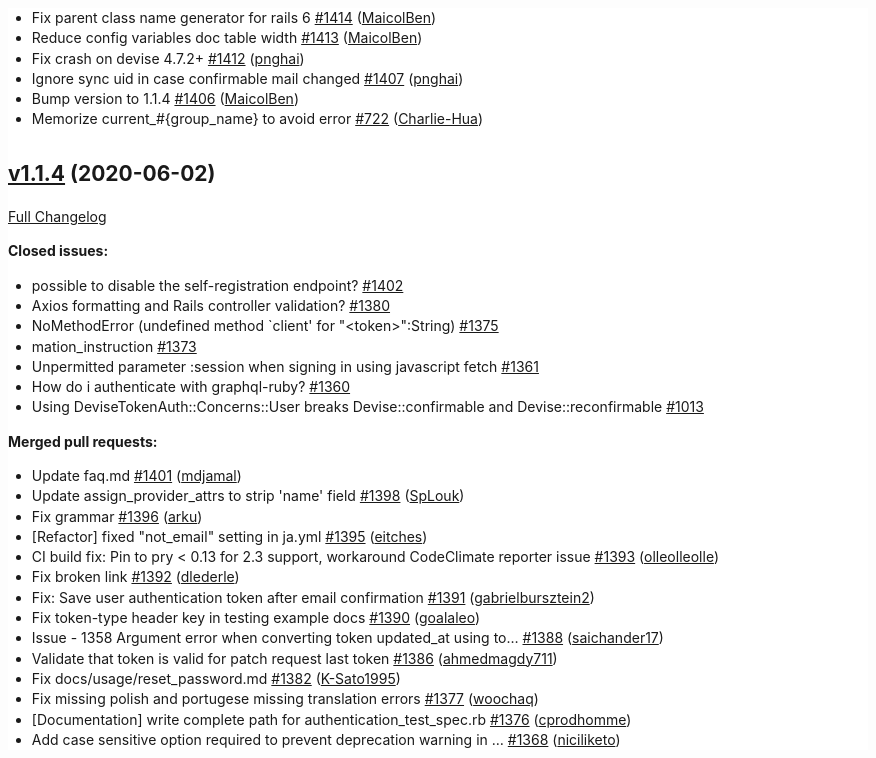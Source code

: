 - Fix parent class name generator for rails 6 [\#1414](https://github.com/lynndylanhurley/devise_token_auth/pull/1414) ([MaicolBen](https://github.com/MaicolBen))
- Reduce config variables doc table width [\#1413](https://github.com/lynndylanhurley/devise_token_auth/pull/1413) ([MaicolBen](https://github.com/MaicolBen))
- Fix crash on devise 4.7.2+ [\#1412](https://github.com/lynndylanhurley/devise_token_auth/pull/1412) ([pnghai](https://github.com/pnghai))
- Ignore sync uid in case confirmable mail changed [\#1407](https://github.com/lynndylanhurley/devise_token_auth/pull/1407) ([pnghai](https://github.com/pnghai))
- Bump version to 1.1.4 [\#1406](https://github.com/lynndylanhurley/devise_token_auth/pull/1406) ([MaicolBen](https://github.com/MaicolBen))
- Memorize current\_\#{group\_name} to avoid error [\#722](https://github.com/lynndylanhurley/devise_token_auth/pull/722) ([Charlie-Hua](https://github.com/Charlie-Hua))

## [v1.1.4](https://github.com/lynndylanhurley/devise_token_auth/tree/v1.1.4) (2020-06-02)
[Full Changelog](https://github.com/lynndylanhurley/devise_token_auth/compare/v1.1.3...v1.1.4)

**Closed issues:**

- possible to disable the self-registration endpoint? [\#1402](https://github.com/lynndylanhurley/devise_token_auth/issues/1402)
- Axios formatting and Rails controller validation? [\#1380](https://github.com/lynndylanhurley/devise_token_auth/issues/1380)
- NoMethodError \(undefined method `client' for "\<token\>":String\) [\#1375](https://github.com/lynndylanhurley/devise_token_auth/issues/1375)
- mation\_instruction [\#1373](https://github.com/lynndylanhurley/devise_token_auth/issues/1373)
- Unpermitted parameter :session when signing in using javascript fetch [\#1361](https://github.com/lynndylanhurley/devise_token_auth/issues/1361)
- How do i authenticate with graphql-ruby? [\#1360](https://github.com/lynndylanhurley/devise_token_auth/issues/1360)
- Using DeviseTokenAuth::Concerns::User breaks Devise::confirmable and Devise::reconfirmable [\#1013](https://github.com/lynndylanhurley/devise_token_auth/issues/1013)

**Merged pull requests:**

- Update faq.md [\#1401](https://github.com/lynndylanhurley/devise_token_auth/pull/1401) ([mdjamal](https://github.com/mdjamal))
- Update assign\_provider\_attrs to strip 'name' field [\#1398](https://github.com/lynndylanhurley/devise_token_auth/pull/1398) ([SpLouk](https://github.com/SpLouk))
- Fix grammar [\#1396](https://github.com/lynndylanhurley/devise_token_auth/pull/1396) ([arku](https://github.com/arku))
- \[Refactor\] fixed "not\_email" setting in ja.yml [\#1395](https://github.com/lynndylanhurley/devise_token_auth/pull/1395) ([eitches](https://github.com/eitches))
- CI build fix: Pin to pry \< 0.13 for 2.3 support, workaround CodeClimate reporter issue [\#1393](https://github.com/lynndylanhurley/devise_token_auth/pull/1393) ([olleolleolle](https://github.com/olleolleolle))
- Fix broken link [\#1392](https://github.com/lynndylanhurley/devise_token_auth/pull/1392) ([dlederle](https://github.com/dlederle))
- Fix: Save user authentication token after email confirmation [\#1391](https://github.com/lynndylanhurley/devise_token_auth/pull/1391) ([gabrielbursztein2](https://github.com/gabrielbursztein2))
- Fix token-type header key in testing example docs [\#1390](https://github.com/lynndylanhurley/devise_token_auth/pull/1390) ([goalaleo](https://github.com/goalaleo))
- Issue - 1358 Argument error when converting token updated\_at using to… [\#1388](https://github.com/lynndylanhurley/devise_token_auth/pull/1388) ([saichander17](https://github.com/saichander17))
- Validate that token is valid for patch request last token [\#1386](https://github.com/lynndylanhurley/devise_token_auth/pull/1386) ([ahmedmagdy711](https://github.com/ahmedmagdy711))
- Fix docs/usage/reset\_password.md [\#1382](https://github.com/lynndylanhurley/devise_token_auth/pull/1382) ([K-Sato1995](https://github.com/K-Sato1995))
- Fix missing polish and portugese missing translation errors [\#1377](https://github.com/lynndylanhurley/devise_token_auth/pull/1377) ([woochaq](https://github.com/woochaq))
- \[Documentation\] write complete path for authentication\_test\_spec.rb [\#1376](https://github.com/lynndylanhurley/devise_token_auth/pull/1376) ([cprodhomme](https://github.com/cprodhomme))
- Add case sensitive option required to prevent deprecation warning in … [\#1368](https://github.com/lynndylanhurley/devise_token_auth/pull/1368) ([niciliketo](https://github.com/niciliketo))